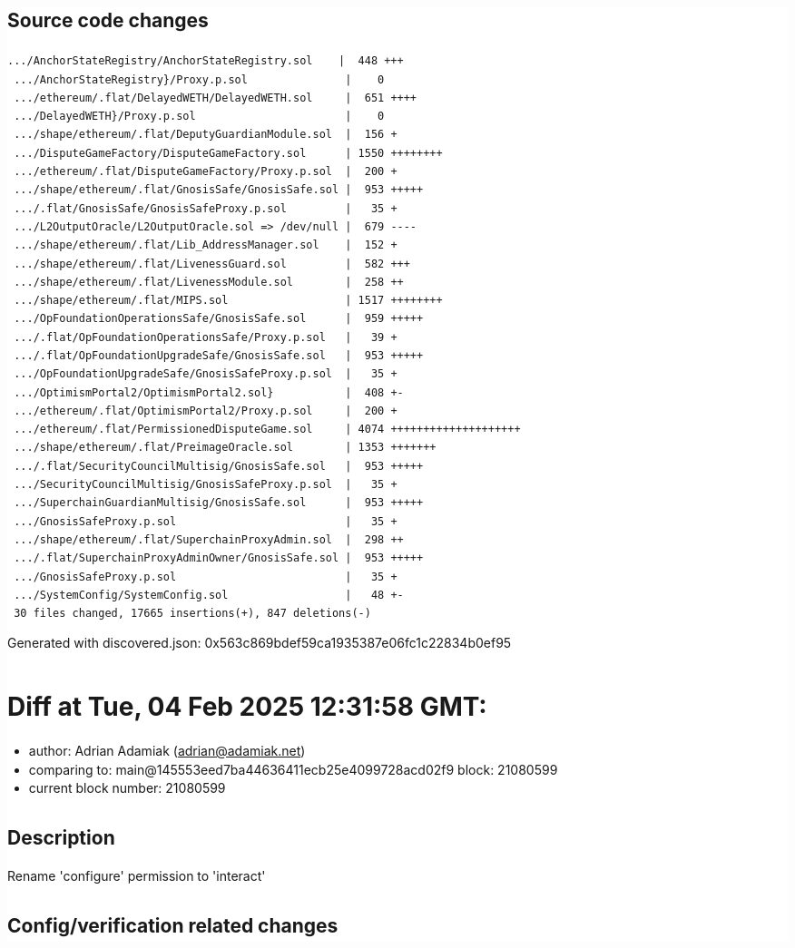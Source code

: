 ## Source code changes

```diff
.../AnchorStateRegistry/AnchorStateRegistry.sol    |  448 +++
 .../AnchorStateRegistry}/Proxy.p.sol               |    0
 .../ethereum/.flat/DelayedWETH/DelayedWETH.sol     |  651 ++++
 .../DelayedWETH}/Proxy.p.sol                       |    0
 .../shape/ethereum/.flat/DeputyGuardianModule.sol  |  156 +
 .../DisputeGameFactory/DisputeGameFactory.sol      | 1550 ++++++++
 .../ethereum/.flat/DisputeGameFactory/Proxy.p.sol  |  200 +
 .../shape/ethereum/.flat/GnosisSafe/GnosisSafe.sol |  953 +++++
 .../.flat/GnosisSafe/GnosisSafeProxy.p.sol         |   35 +
 .../L2OutputOracle/L2OutputOracle.sol => /dev/null |  679 ----
 .../shape/ethereum/.flat/Lib_AddressManager.sol    |  152 +
 .../shape/ethereum/.flat/LivenessGuard.sol         |  582 +++
 .../shape/ethereum/.flat/LivenessModule.sol        |  258 ++
 .../shape/ethereum/.flat/MIPS.sol                  | 1517 ++++++++
 .../OpFoundationOperationsSafe/GnosisSafe.sol      |  959 +++++
 .../.flat/OpFoundationOperationsSafe/Proxy.p.sol   |   39 +
 .../.flat/OpFoundationUpgradeSafe/GnosisSafe.sol   |  953 +++++
 .../OpFoundationUpgradeSafe/GnosisSafeProxy.p.sol  |   35 +
 .../OptimismPortal2/OptimismPortal2.sol}           |  408 +-
 .../ethereum/.flat/OptimismPortal2/Proxy.p.sol     |  200 +
 .../ethereum/.flat/PermissionedDisputeGame.sol     | 4074 ++++++++++++++++++++
 .../shape/ethereum/.flat/PreimageOracle.sol        | 1353 +++++++
 .../.flat/SecurityCouncilMultisig/GnosisSafe.sol   |  953 +++++
 .../SecurityCouncilMultisig/GnosisSafeProxy.p.sol  |   35 +
 .../SuperchainGuardianMultisig/GnosisSafe.sol      |  953 +++++
 .../GnosisSafeProxy.p.sol                          |   35 +
 .../shape/ethereum/.flat/SuperchainProxyAdmin.sol  |  298 ++
 .../.flat/SuperchainProxyAdminOwner/GnosisSafe.sol |  953 +++++
 .../GnosisSafeProxy.p.sol                          |   35 +
 .../SystemConfig/SystemConfig.sol                  |   48 +-
 30 files changed, 17665 insertions(+), 847 deletions(-)
```

Generated with discovered.json: 0x563c869bdef59ca1935387e06fc1c22834b0ef95

# Diff at Tue, 04 Feb 2025 12:31:58 GMT:

- author: Adrian Adamiak (<adrian@adamiak.net>)
- comparing to: main@145553eed7ba44636411ecb25e4099728acd02f9 block: 21080599
- current block number: 21080599

## Description

Rename 'configure' permission to 'interact'

## Config/verification related changes
